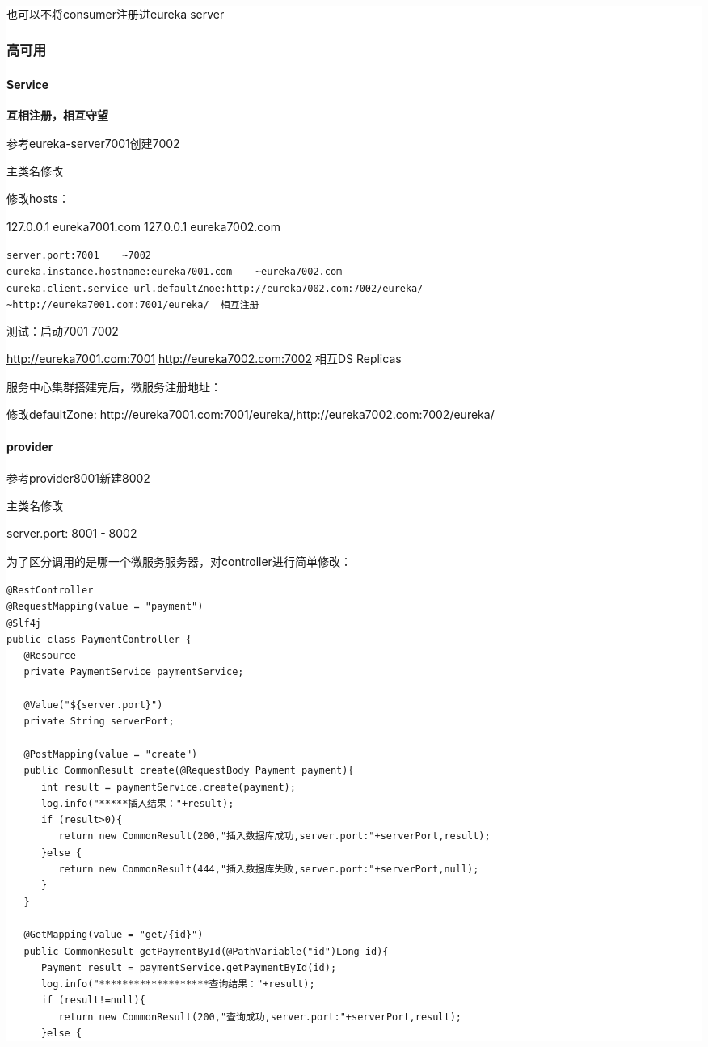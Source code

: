 也可以不将consumer注册进eureka server

### 高可用

#### Service

**互相注册，相互守望**

参考eureka-server7001创建7002

主类名修改

修改hosts：

127.0.0.1 eureka7001.com
127.0.0.1 eureka7002.com

```
server.port:7001    ~7002
eureka.instance.hostname:eureka7001.com    ~eureka7002.com
eureka.client.service-url.defaultZnoe:http://eureka7002.com:7002/eureka/                                                             ~http://eureka7001.com:7001/eureka/  相互注册
```

测试：启动7001 7002

http://eureka7001.com:7001 http://eureka7002.com:7002 相互DS Replicas

服务中心集群搭建完后，微服务注册地址：

修改defaultZone: http://eureka7001.com:7001/eureka/,http://eureka7002.com:7002/eureka/

#### provider

参考provider8001新建8002

主类名修改

server.port: 8001 - 8002

为了区分调用的是哪一个微服务服务器，对controller进行简单修改：

```
@RestController
@RequestMapping(value = "payment")
@Slf4j
public class PaymentController {
   @Resource
   private PaymentService paymentService;

   @Value("${server.port}")
   private String serverPort;

   @PostMapping(value = "create")
   public CommonResult create(@RequestBody Payment payment){
      int result = paymentService.create(payment);
      log.info("*****插入结果："+result);
      if (result>0){
         return new CommonResult(200,"插入数据库成功,server.port:"+serverPort,result);
      }else {
         return new CommonResult(444,"插入数据库失败,server.port:"+serverPort,null);
      }
   }

   @GetMapping(value = "get/{id}")
   public CommonResult getPaymentById(@PathVariable("id")Long id){
      Payment result = paymentService.getPaymentById(id);
      log.info("*******************查询结果："+result);
      if (result!=null){
         return new CommonResult(200,"查询成功,server.port:"+serverPort,result);
      }else {
```